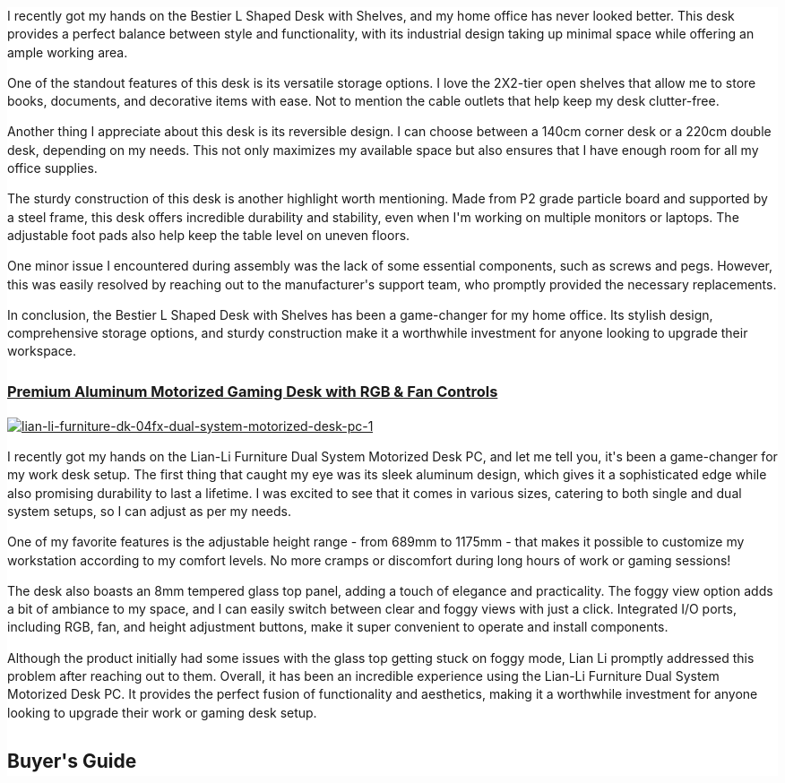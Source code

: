 I recently got my hands on the Bestier L Shaped Desk with Shelves, and my home office has never looked better. This desk provides a perfect balance between style and functionality, with its industrial design taking up minimal space while offering an ample working area. 

One of the standout features of this desk is its versatile storage options. I love the 2X2-tier open shelves that allow me to store books, documents, and decorative items with ease. Not to mention the cable outlets that help keep my desk clutter-free. 

Another thing I appreciate about this desk is its reversible design. I can choose between a 140cm corner desk or a 220cm double desk, depending on my needs. This not only maximizes my available space but also ensures that I have enough room for all my office supplies. 

The sturdy construction of this desk is another highlight worth mentioning. Made from P2 grade particle board and supported by a steel frame, this desk offers incredible durability and stability, even when I'm working on multiple monitors or laptops. The adjustable foot pads also help keep the table level on uneven floors. 

One minor issue I encountered during assembly was the lack of some essential components, such as screws and pegs. However, this was easily resolved by reaching out to the manufacturer's support team, who promptly provided the necessary replacements. 

In conclusion, the Bestier L Shaped Desk with Shelves has been a game-changer for my home office. Its stylish design, comprehensive storage options, and sturdy construction make it a worthwhile investment for anyone looking to upgrade their workspace. 


### [Premium Aluminum Motorized Gaming Desk with RGB & Fan Controls](https://serp.ly/@serpgames/amazon/large-gaming-desks?utm\_source=serpgames&utm\_medium=organic&utm\_campaign=website)

<div class="image"><a href="https://serp.ly/@serpgames/amazon/large-gaming-desks?utm_source=serpgames&utm_medium=organic&utm_campaign=website"><img alt="lian-li-furniture-dk-04fx-dual-system-motorized-desk-pc-1" src="https://imagedelivery.net/vy2bglCGN6hEeWOnSe2c7A/lian-li-furniture-dk-04fx-dual-system-motorized-desk-pc-1/w=720,h=540,fit=pad,background=black"/></a></div>

I recently got my hands on the Lian-Li Furniture Dual System Motorized Desk PC, and let me tell you, it's been a game-changer for my work desk setup. The first thing that caught my eye was its sleek aluminum design, which gives it a sophisticated edge while also promising durability to last a lifetime. I was excited to see that it comes in various sizes, catering to both single and dual system setups, so I can adjust as per my needs. 

One of my favorite features is the adjustable height range - from 689mm to 1175mm - that makes it possible to customize my workstation according to my comfort levels. No more cramps or discomfort during long hours of work or gaming sessions! 

The desk also boasts an 8mm tempered glass top panel, adding a touch of elegance and practicality. The foggy view option adds a bit of ambiance to my space, and I can easily switch between clear and foggy views with just a click. Integrated I/O ports, including RGB, fan, and height adjustment buttons, make it super convenient to operate and install components. 

Although the product initially had some issues with the glass top getting stuck on foggy mode, Lian Li promptly addressed this problem after reaching out to them. Overall, it has been an incredible experience using the Lian-Li Furniture Dual System Motorized Desk PC. It provides the perfect fusion of functionality and aesthetics, making it a worthwhile investment for anyone looking to upgrade their work or gaming desk setup. 


## Buyer's Guide
